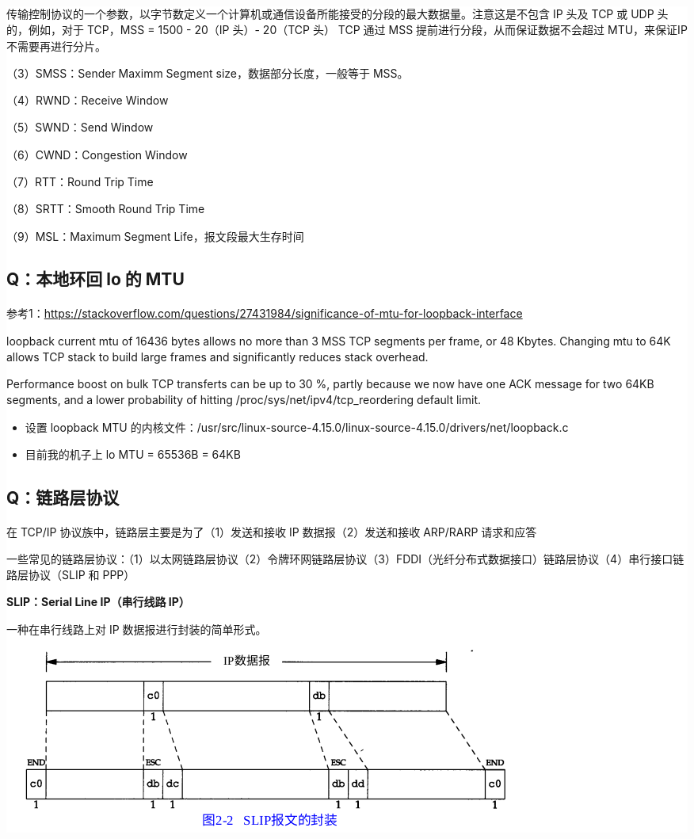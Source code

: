 传输控制协议的一个参数，以字节数定义一个计算机或通信设备所能接受的分段的最大数据量。注意这是不包含 IP 头及 TCP 或 UDP 头的，例如，对于
TCP，MSS = 1500 - 20（IP 头）- 20（TCP 头）
TCP 通过 MSS 提前进行分段，从而保证数据不会超过 MTU，来保证IP不需要再进行分片。

（3）SMSS：Sender Maximm Segment size，数据部分长度，一般等于 MSS。

（4）RWND：Receive Window

（5）SWND：Send Window

（6）CWND：Congestion Window

（7）RTT：Round Trip Time

（8）SRTT：Smooth Round Trip Time

（9）MSL：Maximum Segment Life，报文段最大生存时间

## Q：本地环回 lo 的 MTU

参考1：https://stackoverflow.com/questions/27431984/significance-of-mtu-for-loopback-interface

loopback current mtu of 16436 bytes allows no more than 3 MSS TCP segments per frame, or 48 Kbytes. Changing mtu to 64K allows TCP stack to build large frames and significantly reduces stack overhead.

Performance boost on bulk TCP transferts can be up to 30 %, partly because we now have one ACK message for two 64KB segments, and a lower probability of hitting /proc/sys/net/ipv4/tcp_reordering default limit.

- 设置 loopback MTU 的内核文件：/usr/src/linux-source-4.15.0/linux-source-4.15.0/drivers/net/loopback.c

- 目前我的机子上 lo MTU = 65536B = 64KB

## Q：链路层协议

在 TCP/IP 协议族中，链路层主要是为了（1）发送和接收 IP 数据报（2）发送和接收 ARP/RARP 请求和应答

一些常见的链路层协议：（1）以太网链路层协议（2）令牌环网链路层协议（3）FDDI（光纤分布式数据接口）链路层协议（4）串行接口链路层协议（SLIP 和 PPP）

**SLIP：Serial Line IP（串行线路 IP）**

一种在串行线路上对 IP 数据报进行封装的简单形式。

![](imgs/SLIP.png)

